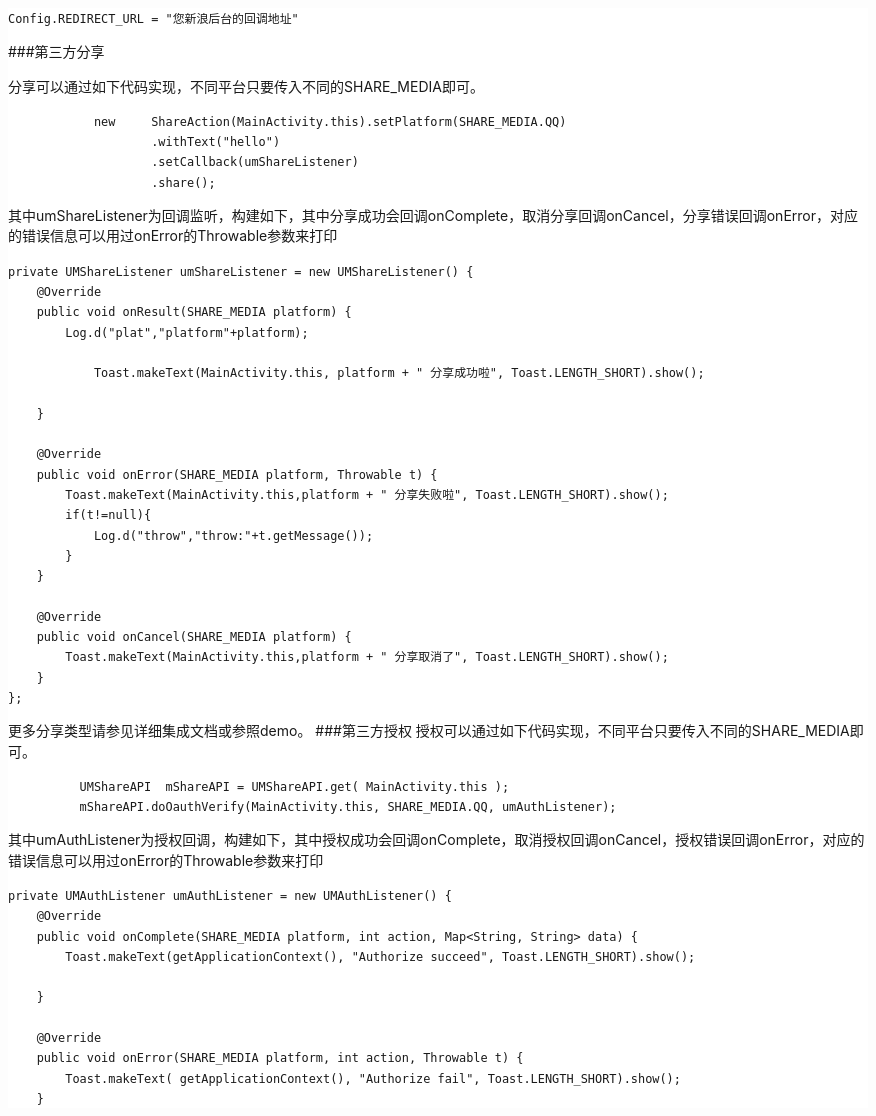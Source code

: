 	Config.REDIRECT_URL = "您新浪后台的回调地址"
###第三方分享

分享可以通过如下代码实现，不同平台只要传入不同的SHARE_MEDIA即可。
              
                new 	ShareAction(MainActivity.this).setPlatform(SHARE_MEDIA.QQ)
                        .withText("hello")
                        .setCallback(umShareListener)
                        .share();

           
其中umShareListener为回调监听，构建如下，其中分享成功会回调onComplete，取消分享回调onCancel，分享错误回调onError，对应的错误信息可以用过onError的Throwable参数来打印
 
 	private UMShareListener umShareListener = new UMShareListener() {
        @Override
        public void onResult(SHARE_MEDIA platform) {
            Log.d("plat","platform"+platform);
           
                Toast.makeText(MainActivity.this, platform + " 分享成功啦", Toast.LENGTH_SHORT).show();
            
        }

        @Override
        public void onError(SHARE_MEDIA platform, Throwable t) {
            Toast.makeText(MainActivity.this,platform + " 分享失败啦", Toast.LENGTH_SHORT).show();
            if(t!=null){
                Log.d("throw","throw:"+t.getMessage());
            }
        }

        @Override
        public void onCancel(SHARE_MEDIA platform) {
            Toast.makeText(MainActivity.this,platform + " 分享取消了", Toast.LENGTH_SHORT).show();
        }
    };
    
   更多分享类型请参见详细集成文档或参照demo。
###第三方授权
授权可以通过如下代码实现，不同平台只要传入不同的SHARE_MEDIA即可。
	 
              UMShareAPI  mShareAPI = UMShareAPI.get( MainActivity.this );
              mShareAPI.doOauthVerify(MainActivity.this, SHARE_MEDIA.QQ, umAuthListener);

        
      
其中umAuthListener为授权回调，构建如下，其中授权成功会回调onComplete，取消授权回调onCancel，授权错误回调onError，对应的错误信息可以用过onError的Throwable参数来打印
 	
 	private UMAuthListener umAuthListener = new UMAuthListener() {
        @Override
        public void onComplete(SHARE_MEDIA platform, int action, Map<String, String> data) {
            Toast.makeText(getApplicationContext(), "Authorize succeed", Toast.LENGTH_SHORT).show();

        }

        @Override
        public void onError(SHARE_MEDIA platform, int action, Throwable t) {
            Toast.makeText( getApplicationContext(), "Authorize fail", Toast.LENGTH_SHORT).show();
        }
